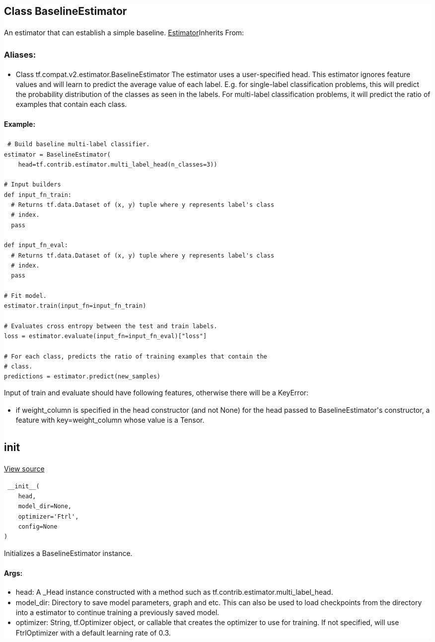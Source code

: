 ## Class BaselineEstimator
An estimator that can establish a simple baseline.
[Estimator](https://tensorflow.google.cn/api_docs/python/tf/estimator/Estimator)Inherits From: 

### Aliases:
- Class tf.compat.v2.estimator.BaselineEstimator
The estimator uses a user-specified head.
This estimator ignores feature values and will learn to predict the average value of each label. E.g. for single-label classification problems, this will predict the probability distribution of the classes as seen in the labels. For multi-label classification problems, it will predict the ratio of examples that contain each class.
#### Example:

```
 # Build baseline multi-label classifier.
estimator = BaselineEstimator(
    head=tf.contrib.estimator.multi_label_head(n_classes=3))

# Input builders
def input_fn_train:
  # Returns tf.data.Dataset of (x, y) tuple where y represents label's class
  # index.
  pass

def input_fn_eval:
  # Returns tf.data.Dataset of (x, y) tuple where y represents label's class
  # index.
  pass

# Fit model.
estimator.train(input_fn=input_fn_train)

# Evaluates cross entropy between the test and train labels.
loss = estimator.evaluate(input_fn=input_fn_eval)["loss"]

# For each class, predicts the ratio of training examples that contain the
# class.
predictions = estimator.predict(new_samples)
```
Input of train and evaluate should have following features, otherwise there will be a KeyError:
- if weight_column is specified in the head constructor (and not None) for the head passed to BaselineEstimator's constructor, a feature with key=weight_column whose value is a Tensor.
## __init__
[View source](https://github.com/tensorflow/estimator/tree/master/tensorflow_estimator/python/estimator/canned/baseline.py)


```
 __init__(
    head,
    model_dir=None,
    optimizer='Ftrl',
    config=None
)
```
Initializes a BaselineEstimator instance.
#### Args:
- head: A _Head instance constructed with a method such as tf.contrib.estimator.multi_label_head.
- model_dir: Directory to save model parameters, graph and etc. This can also be used to load checkpoints from the directory into a estimator to continue training a previously saved model.
- optimizer: String, tf.Optimizer object, or callable that creates the optimizer to use for training. If not specified, will use FtrlOptimizer with a default learning rate of 0.3.